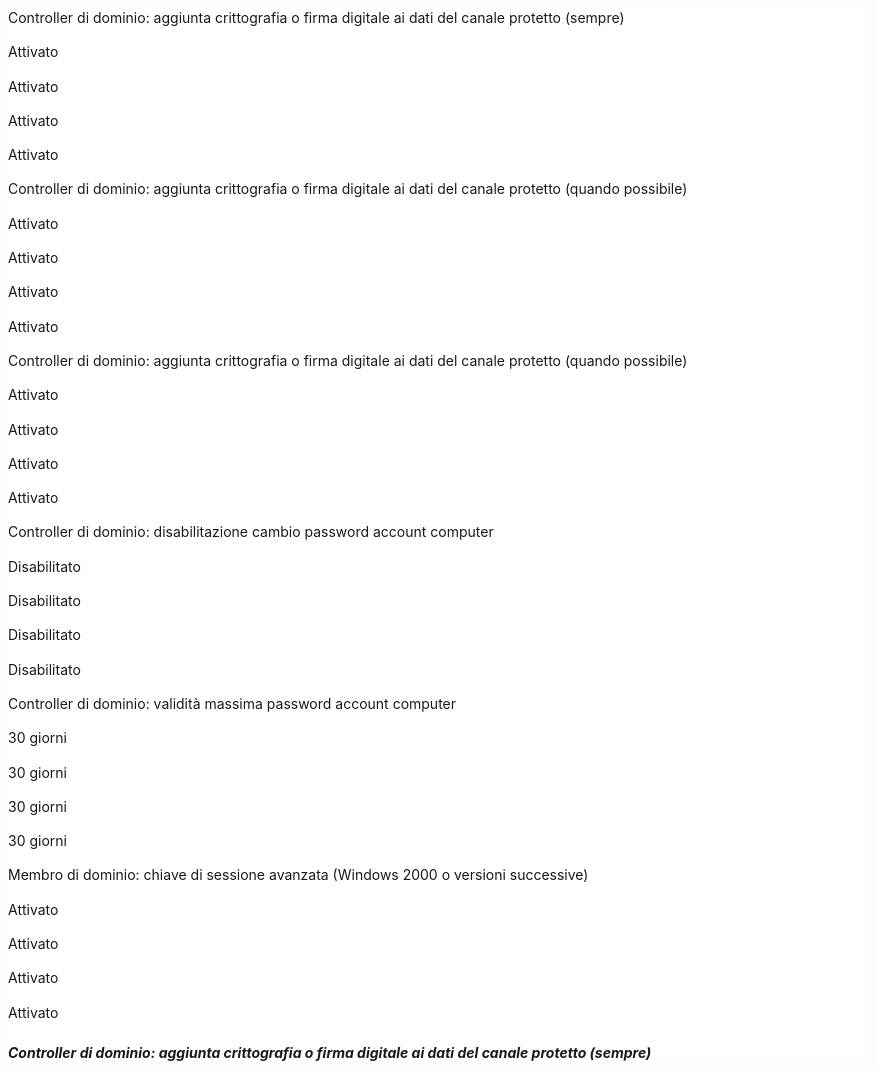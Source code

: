 <td style="border:1px solid black;"><p>Controller di dominio: aggiunta crittografia o firma digitale ai dati del canale protetto (sempre)</p></td>
<td style="border:1px solid black;"><p>Attivato</p></td>
<td style="border:1px solid black;"><p>Attivato</p></td>
<td style="border:1px solid black;"><p>Attivato</p></td>
<td style="border:1px solid black;"><p>Attivato</p></td>
</tr>  
<tr class="even">
<td style="border:1px solid black;"><p>Controller di dominio: aggiunta crittografia o firma digitale ai dati del canale protetto (quando possibile)</p></td>
<td style="border:1px solid black;"><p>Attivato</p></td>
<td style="border:1px solid black;"><p>Attivato</p></td>
<td style="border:1px solid black;"><p>Attivato</p></td>
<td style="border:1px solid black;"><p>Attivato</p></td>
</tr>  
<tr class="odd">
<td style="border:1px solid black;"><p>Controller di dominio: aggiunta crittografia o firma digitale ai dati del canale protetto (quando possibile)</p></td>
<td style="border:1px solid black;"><p>Attivato</p></td>
<td style="border:1px solid black;"><p>Attivato</p></td>
<td style="border:1px solid black;"><p>Attivato</p></td>
<td style="border:1px solid black;"><p>Attivato</p></td>
</tr>  
<tr class="even">
<td style="border:1px solid black;"><p>Controller di dominio: disabilitazione cambio password account computer</p></td>
<td style="border:1px solid black;"><p>Disabilitato</p></td>
<td style="border:1px solid black;"><p>Disabilitato</p></td>
<td style="border:1px solid black;"><p>Disabilitato</p></td>
<td style="border:1px solid black;"><p>Disabilitato</p></td>
</tr>  
<tr class="odd">
<td style="border:1px solid black;"><p>Controller di dominio: validità massima password account computer</p></td>
<td style="border:1px solid black;"><p>30 giorni</p></td>
<td style="border:1px solid black;"><p>30 giorni</p></td>
<td style="border:1px solid black;"><p>30 giorni</p></td>
<td style="border:1px solid black;"><p>30 giorni</p></td>
</tr>  
<tr class="even">
<td style="border:1px solid black;"><p>Membro di dominio: chiave di sessione avanzata (Windows 2000 o versioni successive)</p></td>
<td style="border:1px solid black;"><p>Attivato</p></td>
<td style="border:1px solid black;"><p>Attivato</p></td>
<td style="border:1px solid black;"><p>Attivato</p></td>
<td style="border:1px solid black;"><p>Attivato</p></td>
</tr>  
</tbody>  
</table>
  
##### Controller di dominio: aggiunta crittografia o firma digitale ai dati del canale protetto (sempre)
  